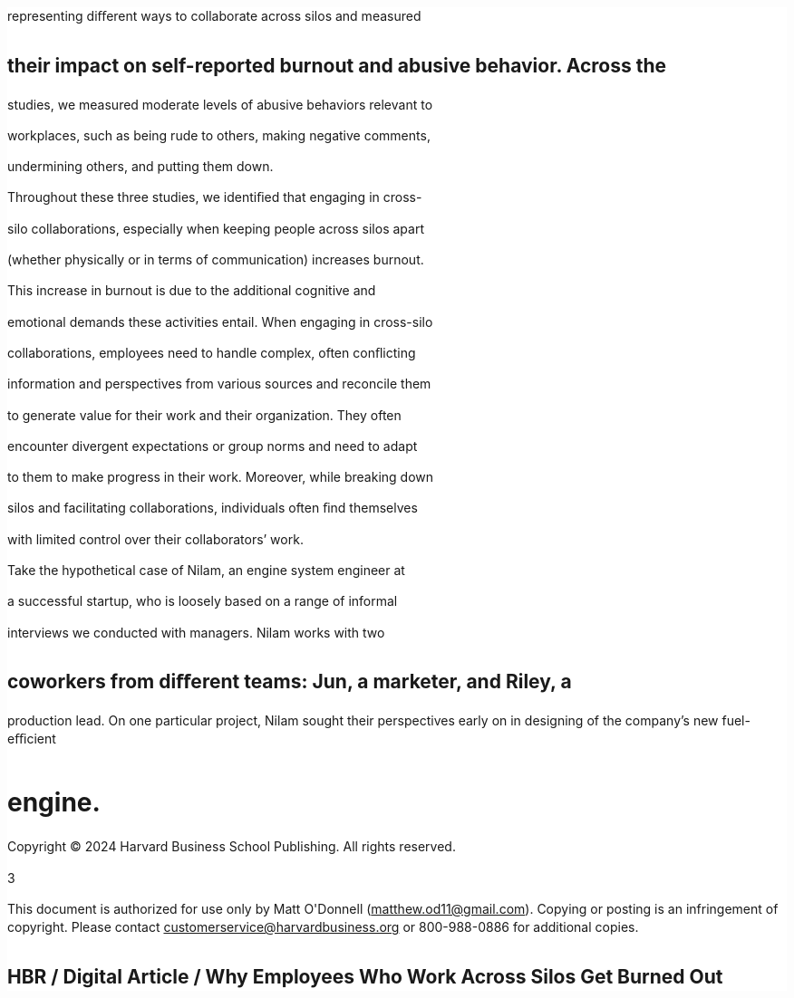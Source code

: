 representing diﬀerent ways to collaborate across silos and measured

## their impact on self-reported burnout and abusive behavior. Across the

studies, we measured moderate levels of abusive behaviors relevant to

workplaces, such as being rude to others, making negative comments,

undermining others, and putting them down.

Throughout these three studies, we identiﬁed that engaging in cross-

silo collaborations, especially when keeping people across silos apart

(whether physically or in terms of communication) increases burnout.

This increase in burnout is due to the additional cognitive and

emotional demands these activities entail. When engaging in cross-silo

collaborations, employees need to handle complex, often conﬂicting

information and perspectives from various sources and reconcile them

to generate value for their work and their organization. They often

encounter divergent expectations or group norms and need to adapt

to them to make progress in their work. Moreover, while breaking down

silos and facilitating collaborations, individuals often ﬁnd themselves

with limited control over their collaborators’ work.

Take the hypothetical case of Nilam, an engine system engineer at

a successful startup, who is loosely based on a range of informal

interviews we conducted with managers. Nilam works with two

## coworkers from diﬀerent teams: Jun, a marketer, and Riley, a

production lead. On one particular project, Nilam sought their perspectives early on in designing of the company’s new fuel-eﬃcient

# engine.

Copyright © 2024 Harvard Business School Publishing. All rights reserved.

3

This document is authorized for use only by Matt O'Donnell (matthew.od11@gmail.com). Copying or posting is an infringement of copyright. Please contact customerservice@harvardbusiness.org or 800-988-0886 for additional copies.

## HBR / Digital Article / Why Employees Who Work Across Silos Get Burned Out
